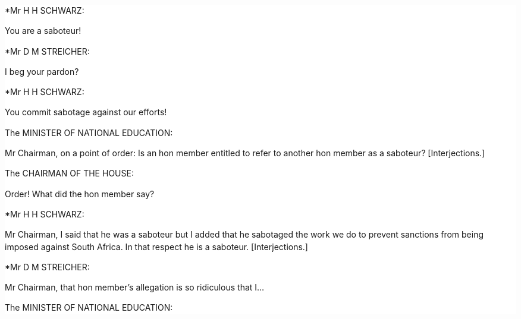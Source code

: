 </speech>

<speech by="#schwarz">

<from>*Mr <person refersTo="hansard_za">H H SCHWARZ</person>:</from>

<p>You are a saboteur!</p>

</speech>

<speech by="#streicher">

<from>*Mr <person refersTo="hansard_za">D M STREICHER</person>:</from>

<p>I beg your pardon?</p>

</speech>

<speech by="#schwarz">

<from>*Mr <person refersTo="hansard_za">H H SCHWARZ</person>:</from>

<p>You commit sabotage against our efforts!</p>

</speech>

<speech by="#minister_of_national_education">

<from>The <person refersTo="hansard_za">MINISTER OF NATIONAL EDUCATION</person>:</from>

<p>Mr Chairman, on a point of order: Is an hon member entitled to refer to another hon member as a saboteur? [Interjections.]</p>

</speech>

<speech by="#chairman_of_the_house">

<from>The <person refersTo="hansard_za">CHAIRMAN OF THE HOUSE</person>:</from>

<p>Order! What did the hon member say?</p>

</speech>

<speech by="#schwarz">

<from>*Mr <person refersTo="hansard_za">H H SCHWARZ</person>:</from>

<p>Mr Chairman, I said that he was a saboteur but I added that he sabotaged the work we do to prevent sanctions from being imposed against South Africa. In that respect he is a saboteur. [Interjections.]</p>

</speech>

<speech by="#streicher">

<from>*Mr <person refersTo="hansard_za">D M STREICHER</person>:</from>

<p>Mr Chairman, that hon member&#x2019;s allegation is so ridiculous that I&#x2026;</p>

</speech>

<speech by="#minister_of_national_education">

<from>The <person refersTo="hansard_za">MINISTER OF NATIONAL EDUCATION</person>:</from>
